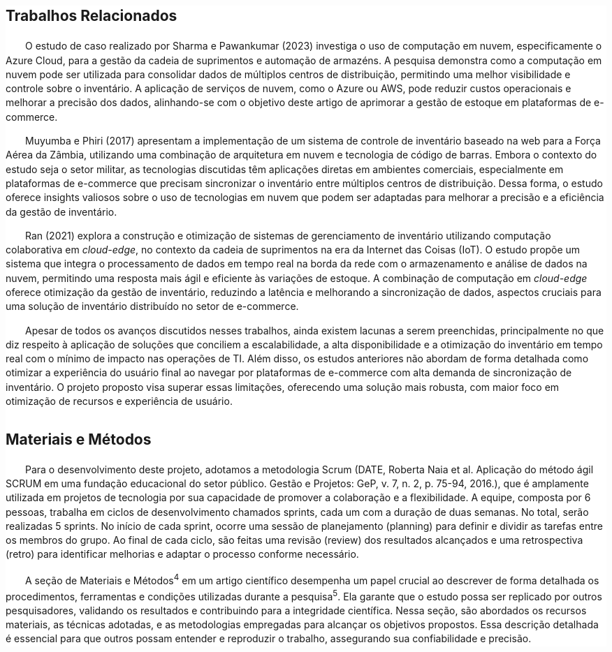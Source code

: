 ## Trabalhos Relacionados

&emsp;&emsp;O estudo de caso realizado por Sharma e Pawankumar (2023) investiga o uso de computação em nuvem, especificamente o Azure Cloud, para a gestão da cadeia de suprimentos e automação de armazéns. A pesquisa demonstra como a computação em nuvem pode ser utilizada para consolidar dados de múltiplos centros de distribuição, permitindo uma melhor visibilidade e controle sobre o inventário. A aplicação de serviços de nuvem, como o Azure ou AWS, pode reduzir custos operacionais e melhorar a precisão dos dados, alinhando-se com o objetivo deste artigo de aprimorar a gestão de estoque em plataformas de e-commerce.

&emsp;&emsp;Muyumba e Phiri (2017) apresentam a implementação de um sistema de controle de inventário baseado na web para a Força Aérea da Zâmbia, utilizando uma combinação de arquitetura em nuvem e tecnologia de código de barras. Embora o contexto do estudo seja o setor militar, as tecnologias discutidas têm aplicações diretas em ambientes comerciais, especialmente em plataformas de e-commerce que precisam sincronizar o inventário entre múltiplos centros de distribuição. Dessa forma, o estudo oferece insights valiosos sobre o uso de tecnologias em nuvem que podem ser adaptadas para melhorar a precisão e a eficiência da gestão de inventário.

&emsp;&emsp;Ran (2021) explora a construção e otimização de sistemas de gerenciamento de inventário utilizando computação colaborativa em *cloud-edge*, no contexto da cadeia de suprimentos na era da Internet das Coisas (IoT). O estudo propõe um sistema que integra o processamento de dados em tempo real na borda da rede com o armazenamento e análise de dados na nuvem, permitindo uma resposta mais ágil e eficiente às variações de estoque. A combinação de computação em *cloud-edge* oferece otimização da gestão de inventário, reduzindo a latência e melhorando a sincronização de dados, aspectos cruciais para uma solução de inventário distribuído no setor de e-commerce.

&emsp;&emsp;Apesar de todos os avanços discutidos nesses trabalhos, ainda existem lacunas a serem preenchidas, principalmente no que diz respeito à aplicação de soluções que conciliem a escalabilidade, a alta disponibilidade e a otimização do inventário em tempo real com o mínimo de impacto nas operações de TI. Além disso, os estudos anteriores não abordam de forma detalhada como otimizar a experiência do usuário final ao navegar por plataformas de e-commerce com alta demanda de sincronização de inventário. O projeto proposto visa superar essas limitações, oferecendo uma solução mais robusta, com maior foco em otimização de recursos e experiência de usuário.

## Materiais e Métodos

&emsp;&emsp;Para o desenvolvimento deste projeto, adotamos a metodologia Scrum (DATE, Roberta Naia et al. Aplicação do método ágil SCRUM em uma fundação educacional do setor público. Gestão e Projetos: GeP, v. 7, n. 2, p. 75-94, 2016.), que é amplamente utilizada em projetos de tecnologia por sua capacidade de promover a colaboração e a flexibilidade. A equipe, composta por 6 pessoas, trabalha em ciclos de desenvolvimento chamados sprints, cada um com a duração de duas semanas. No total, serão realizadas 5 sprints. No início de cada sprint, ocorre uma sessão de planejamento (planning) para definir e dividir as tarefas entre os membros do grupo. Ao final de cada ciclo, são feitas uma revisão (review) dos resultados alcançados e uma retrospectiva (retro) para identificar melhorias e adaptar o processo conforme necessário.

&emsp;&emsp;A seção de Materiais e Métodos<sup>4</sup> em um artigo científico desempenha um papel crucial ao descrever de forma detalhada os procedimentos, ferramentas e condições utilizadas durante a pesquisa<sup>5</sup>. Ela garante que o estudo possa ser replicado por outros pesquisadores, validando os resultados e contribuindo para a integridade científica. Nessa seção, são abordados os recursos materiais, as técnicas adotadas, e as metodologias empregadas para alcançar os objetivos propostos. Essa descrição detalhada é essencial para que outros possam entender e reproduzir o trabalho, assegurando sua confiabilidade e precisão.
